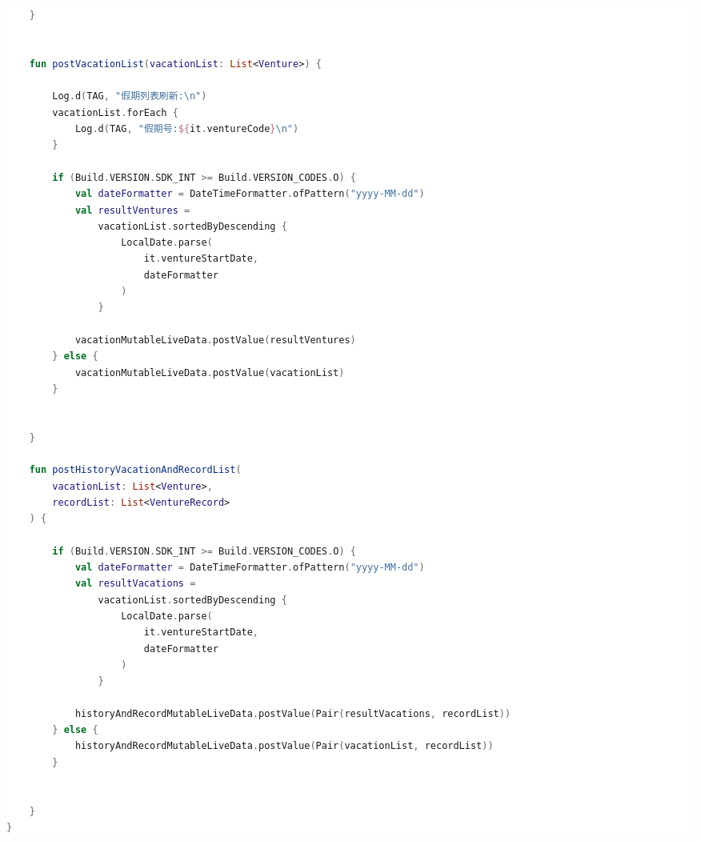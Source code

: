 ```kotlin
    }


    fun postVacationList(vacationList: List<Venture>) {

        Log.d(TAG, "假期列表刷新:\n")
        vacationList.forEach {
            Log.d(TAG, "假期号:${it.ventureCode}\n")
        }

        if (Build.VERSION.SDK_INT >= Build.VERSION_CODES.O) {
            val dateFormatter = DateTimeFormatter.ofPattern("yyyy-MM-dd")
            val resultVentures =
                vacationList.sortedByDescending {
                    LocalDate.parse(
                        it.ventureStartDate,
                        dateFormatter
                    )
                }

            vacationMutableLiveData.postValue(resultVentures)
        } else {
            vacationMutableLiveData.postValue(vacationList)
        }


    }

    fun postHistoryVacationAndRecordList(
        vacationList: List<Venture>,
        recordList: List<VentureRecord>
    ) {

        if (Build.VERSION.SDK_INT >= Build.VERSION_CODES.O) {
            val dateFormatter = DateTimeFormatter.ofPattern("yyyy-MM-dd")
            val resultVacations =
                vacationList.sortedByDescending {
                    LocalDate.parse(
                        it.ventureStartDate,
                        dateFormatter
                    )
                }

            historyAndRecordMutableLiveData.postValue(Pair(resultVacations, recordList))
        } else {
            historyAndRecordMutableLiveData.postValue(Pair(vacationList, recordList))
        }


    }
}

```
